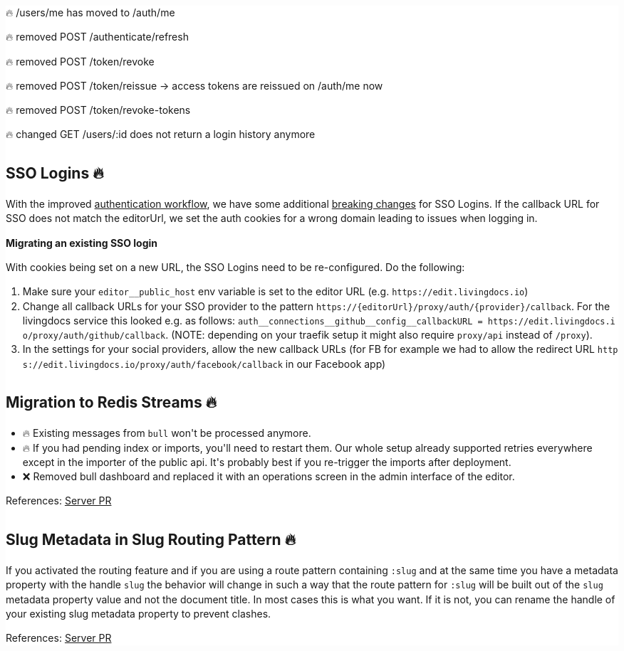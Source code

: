 🔥 /users/me has moved to /auth/me

🔥 removed POST /authenticate/refresh

🔥 removed POST /token/revoke

🔥 removed POST /token/reissue -> access tokens are reissued on /auth/me now

🔥 removed POST /token/revoke-tokens

🔥 changed GET /users/:id does not return a login history anymore


## SSO Logins :fire:

With the improved [authentication workflow](https://github.com/livingdocsIO/livingdocs-server/pull/3225), we have some additional [breaking changes](https://github.com/livingdocsIO/livingdocs-planning/issues/4140) for SSO Logins. If the callback URL for SSO does not match the editorUrl, we set the auth cookies for a wrong domain leading to issues when logging in.

**Migrating an existing SSO login**

With cookies being set on a new URL, the SSO Logins need to be re-configured. Do the following:

1. Make sure your `editor__public_host` env variable is set to the editor URL (e.g. `https://edit.livingdocs.io`)
2. Change all callback URLs for your SSO provider to the pattern `https://{editorUrl}/proxy/auth/{provider}/callback`. For the livingdocs service this looked e.g. as follows: `auth__connections__github__config__callbackURL = https://edit.livingdocs.io/proxy/auth/github/callback`. (NOTE: depending on your traefik setup it might also require `proxy/api` instead of `/proxy`).
3. In the settings for your social providers, allow the new callback URLs (for FB for example we had to allow the redirect URL `https://edit.livingdocs.io/proxy/auth/facebook/callback` in our Facebook app)



## Migration to Redis Streams :fire:

- :fire: Existing messages from `bull` won't be processed anymore.
- :fire: If you had pending index or imports, you'll need to restart them. Our whole setup already supported retries everywhere except in the importer of the public api. It's probably best if you re-trigger the imports after deployment.
- ❌ Removed bull dashboard and replaced it with an operations screen in the admin interface of the editor.

References: [Server PR](https://github.com/livingdocsIO/livingdocs-server/pull/3224)

## Slug Metadata in Slug Routing Pattern :fire:

If you activated the routing feature and if you are using a route pattern containing `:slug` and at the same time you have a metadata property with the handle `slug` the behavior will change in such a way that the route pattern for `:slug` will be built out of the `slug` metadata property value and not the document title. In most cases this is what you want. If it is not, you can rename the handle of your existing slug metadata property to prevent clashes.

References: [Server PR](https://github.com/livingdocsIO/livingdocs-server/pull/3227)
